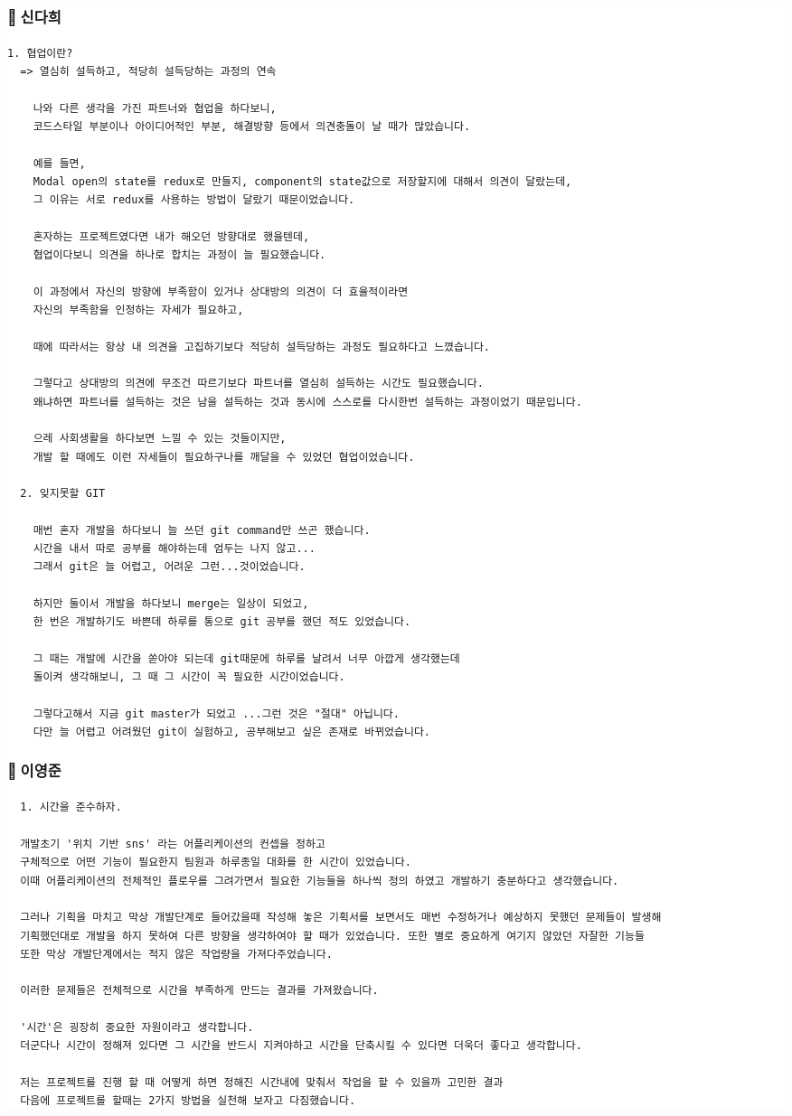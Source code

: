 ### 🐑  신다희

    1. 협업이란?  
      => 열심히 설득하고, 적당히 설득당하는 과정의 연속

        나와 다른 생각을 가진 파트너와 협업을 하다보니,  
        코드스타일 부분이나 아이디어적인 부분, 해결방향 등에서 의견충돌이 날 때가 많았습니다.  

        예를 들면,  
        Modal open의 state를 redux로 만들지, component의 state값으로 저장할지에 대해서 의견이 달랐는데,  
        그 이유는 서로 redux를 사용하는 방법이 달랐기 때문이었습니다.  

        혼자하는 프로젝트였다면 내가 해오던 방향대로 했을텐데,  
        협업이다보니 의견을 하나로 합치는 과정이 늘 필요했습니다.  

        이 과정에서 자신의 방향에 부족함이 있거나 상대방의 의견이 더 효율적이라면  
        자신의 부족함을 인정하는 자세가 필요하고,

        때에 따라서는 항상 내 의견을 고집하기보다 적당히 설득당하는 과정도 필요하다고 느꼈습니다.  

        그렇다고 상대방의 의견에 무조건 따르기보다 파트너를 열심히 설득하는 시간도 필요했습니다.  
        왜냐하면 파트너를 설득하는 것은 남을 설득하는 것과 동시에 스스로를 다시한번 설득하는 과정이었기 때문입니다.  

        으레 사회생활을 하다보면 느낄 수 있는 것들이지만,  
        개발 할 때에도 이런 자세들이 필요하구나를 깨달을 수 있었던 협업이었습니다.

      2. 잊지못할 GIT

        매번 혼자 개발을 하다보니 늘 쓰던 git command만 쓰곤 했습니다.  
        시간을 내서 따로 공부를 해야하는데 엄두는 나지 않고...  
        그래서 git은 늘 어렵고, 어려운 그런...것이었습니다.

        하지만 둘이서 개발을 하다보니 merge는 일상이 되었고,  
        한 번은 개발하기도 바쁜데 하루를 통으로 git 공부를 했던 적도 있었습니다.  

        그 때는 개발에 시간을 쏟아야 되는데 git때문에 하루를 날려서 너무 아깝게 생각했는데  
        돌이켜 생각해보니, 그 때 그 시간이 꼭 필요한 시간이었습니다.

        그렇다고해서 지금 git master가 되었고 ...그런 것은 "절대" 아닙니다.  
        다만 늘 어렵고 어려웠던 git이 실험하고, 공부해보고 싶은 존재로 바뀌었습니다.

### 🐔  이영준

      1. 시간을 준수하자.

      개발초기 '위치 기반 sns' 라는 어플리케이션의 컨셉을 정하고   
      구체적으로 어떤 기능이 필요한지 팀원과 하루종일 대화를 한 시간이 있었습니다.   
      이때 어플리케이션의 전체적인 플로우를 그려가면서 필요한 기능들을 하나씩 정의 하였고 개발하기 충분하다고 생각했습니다.   

      그러나 기획을 마치고 막상 개발단계로 들어갔을때 작성해 놓은 기획서를 보면서도 매번 수정하거나 예상하지 못했던 문제들이 발생해   
      기획했던대로 개발을 하지 못하여 다른 방향을 생각하여야 할 때가 있었습니다. 또한 별로 중요하게 여기지 않았던 자잘한 기능들   
      또한 막상 개발단계에서는 적지 않은 작업량을 가져다주었습니다.   

      이러한 문제들은 전체적으로 시간을 부족하게 만드는 결과를 가져왔습니다.   

      '시간'은 굉장히 중요한 자원이라고 생각합니다.   
      더군다나 시간이 정해져 있다면 그 시간을 반드시 지켜야하고 시간을 단축시킬 수 있다면 더욱더 좋다고 생각합니다.   

      저는 프로젝트를 진행 할 때 어떻게 하면 정해진 시간내에 맞춰서 작업을 할 수 있을까 고민한 결과   
      다음에 프로젝트를 할때는 2가지 방법을 실천해 보자고 다짐했습니다.   
